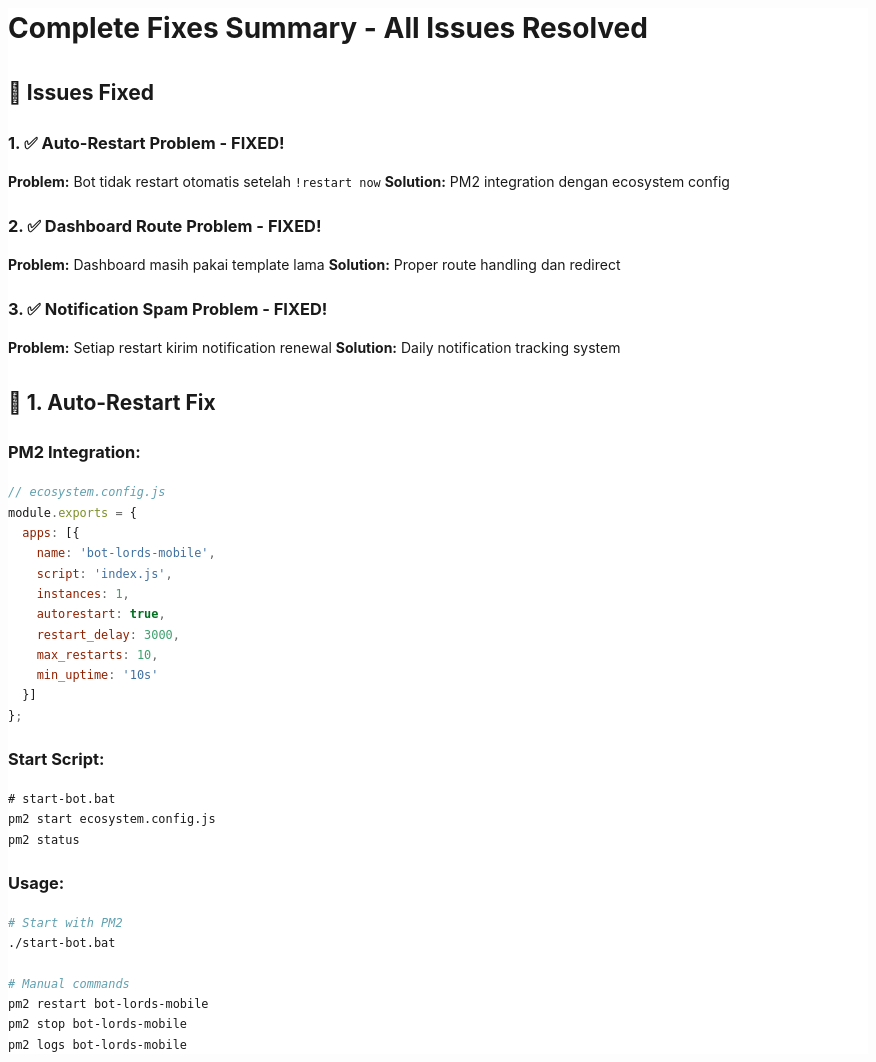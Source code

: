 # Complete Fixes Summary - All Issues Resolved

## 🎯 **Issues Fixed**

### **1. ✅ Auto-Restart Problem - FIXED!**
**Problem:** Bot tidak restart otomatis setelah `!restart now`
**Solution:** PM2 integration dengan ecosystem config

### **2. ✅ Dashboard Route Problem - FIXED!**
**Problem:** Dashboard masih pakai template lama
**Solution:** Proper route handling dan redirect

### **3. ✅ Notification Spam Problem - FIXED!**
**Problem:** Setiap restart kirim notification renewal
**Solution:** Daily notification tracking system

## 🔧 **1. Auto-Restart Fix**

### **PM2 Integration:**
```javascript
// ecosystem.config.js
module.exports = {
  apps: [{
    name: 'bot-lords-mobile',
    script: 'index.js',
    instances: 1,
    autorestart: true,
    restart_delay: 3000,
    max_restarts: 10,
    min_uptime: '10s'
  }]
};
```

### **Start Script:**
```batch
# start-bot.bat
pm2 start ecosystem.config.js
pm2 status
```

### **Usage:**
```bash
# Start with PM2
./start-bot.bat

# Manual commands
pm2 restart bot-lords-mobile
pm2 stop bot-lords-mobile
pm2 logs bot-lords-mobile
```
